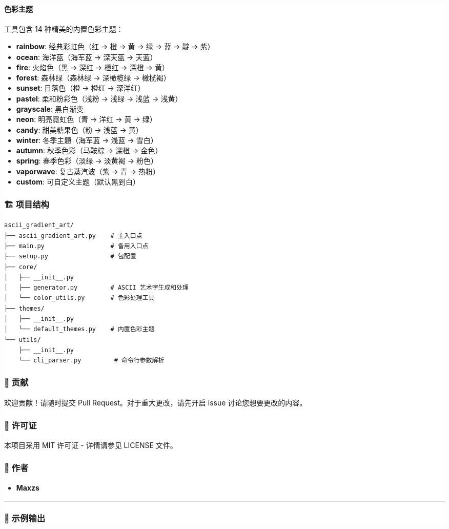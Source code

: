 #### 色彩主题

工具包含 14 种精美的内置色彩主题：

- **rainbow**: 经典彩虹色（红 → 橙 → 黄 → 绿 → 蓝 → 靛 → 紫）
- **ocean**: 海洋蓝（海军蓝 → 深天蓝 → 天蓝）
- **fire**: 火焰色（黑 → 深红 → 橙红 → 深橙 → 黄）
- **forest**: 森林绿（森林绿 → 深橄榄绿 → 橄榄褐）
- **sunset**: 日落色（橙 → 橙红 → 深洋红）
- **pastel**: 柔和粉彩色（浅粉 → 浅绿 → 浅蓝 → 浅黄）
- **grayscale**: 黑白渐变
- **neon**: 明亮霓虹色（青 → 洋红 → 黄 → 绿）
- **candy**: 甜美糖果色（粉 → 浅蓝 → 黄）
- **winter**: 冬季主题（海军蓝 → 浅蓝 → 雪白）
- **autumn**: 秋季色彩（马鞍棕 → 深橙 → 金色）
- **spring**: 春季色彩（淡绿 → 淡黄褐 → 粉色）
- **vaporwave**: 复古蒸汽波（紫 → 青 → 热粉）
- **custom**: 可自定义主题（默认黑到白）

### 🏗️ 项目结构

```
ascii_gradient_art/
├── ascii_gradient_art.py    # 主入口点
├── main.py                  # 备用入口点
├── setup.py                 # 包配置
├── core/
│   ├── __init__.py
│   ├── generator.py         # ASCII 艺术字生成和处理
│   └── color_utils.py       # 色彩处理工具
├── themes/
│   ├── __init__.py
│   └── default_themes.py    # 内置色彩主题
└── utils/
    ├── __init__.py
    └── cli_parser.py         # 命令行参数解析
```

### 🤝 贡献

欢迎贡献！请随时提交 Pull Request。对于重大更改，请先开启 issue 讨论您想要更改的内容。

### 📄 许可证

本项目采用 MIT 许可证 - 详情请参见 LICENSE 文件。

### 👤 作者

- **Maxzs**

---

### 🎯 示例输出
